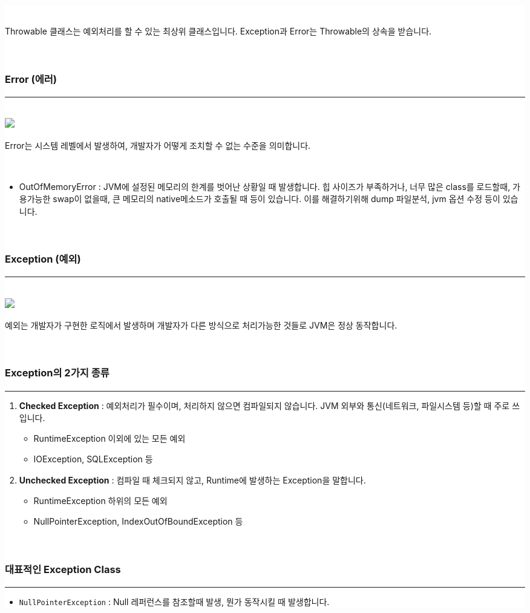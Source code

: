 <br>

Throwable 클래스는 예외처리를 할 수 있는 최상위 클래스입니다. Exception과 Error는 Throwable의 상속을 받습니다.

<br>

### Error (에러)
---

<br>

<img src="https://github.com/GimunLee/tech-refrigerator/raw/master/Language/JAVA/resources/java-error-exception-003.png">

<br>

Error는 시스템 레벨에서 발생하여, 개발자가 어떻게 조치할 수 없는 수준을 의미합니다.

<br>

- OutOfMemoryError : JVM에 설정된 메모리의 한계를 벗어난 상황일 때 발생합니다. 힙 사이즈가 부족하거나, 너무 많은 class를 로드할때, 가용가능한 swap이 없을때, 큰 메모리의 native메소드가 호출될 때 등이 있습니다. 이를 해결하기위해 dump 파일분석, jvm 옵션 수정 등이 있습니다.

<br>

### Exception (예외)
---

<br>

<img src="https://github.com/GimunLee/tech-refrigerator/raw/master/Language/JAVA/resources/java-error-exception-002.png">

<br>

예외는 개발자가 구현한 로직에서 발생하며 개발자가 다른 방식으로 처리가능한 것들로 JVM은 정상 동작합니다.

<br>

### Exception의 2가지 종류
---

1. **Checked Exception** : 예외처리가 필수이며, 처리하지 않으면 컴파일되지 않습니다. JVM 외부와 통신(네트워크, 파일시스템 등)할 때 주로 쓰입니다.

   - RuntimeException 이외에 있는 모든 예외

   - IOException, SQLException 등

2. **Unchecked Exception** : 컴파일 때 체크되지 않고, Runtime에 발생하는 Exception을 말합니다.

   - RuntimeException 하위의 모든 예외

   - NullPointerException, IndexOutOfBoundException 등

<br>

### 대표적인 Exception Class
---

- `NullPointerException` : Null 레퍼런스를 참조할때 발생, 뭔가 동작시킬 때 발생합니다.
